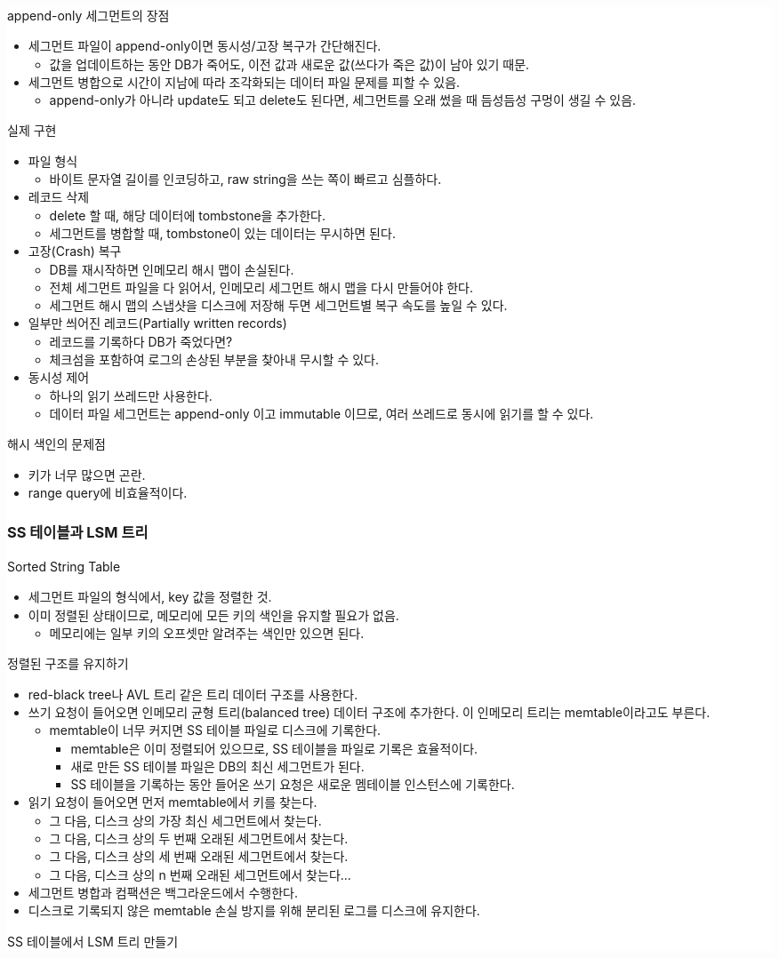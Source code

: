 append-only 세그먼트의 장점

* 세그먼트 파일이 append-only이면 동시성/고장 복구가 간단해진다.
    * 값을 업데이트하는 동안 DB가 죽어도, 이전 값과 새로운 값(쓰다가 죽은 값)이 남아 있기 때문.
* 세그먼트 병합으로 시간이 지남에 따라 조각화되는 데이터 파일 문제를 피할 수 있음.
    * append-only가 아니라 update도 되고 delete도 된다면, 세그먼트를 오래 썼을 때 듬성듬성 구멍이 생길 수 있음.

실제 구현

* 파일 형식
    * 바이트 문자열 길이를 인코딩하고, raw string을 쓰는 쪽이 빠르고 심플하다.
* 레코드 삭제
    * delete 할 때, 해당 데이터에 tombstone을 추가한다.
    * 세그먼트를 병합할 때, tombstone이 있는 데이터는 무시하면 된다.
* 고장(Crash) 복구
    * DB를 재시작하면 인메모리 해시 맵이 손실된다.
    * 전체 세그먼트 파일을 다 읽어서, 인메모리 세그먼트 해시 맵을 다시 만들어야 한다.
    * 세그먼트 해시 맵의 스냅샷을 디스크에 저장해 두면 세그먼트별 복구 속도를 높일 수 있다.
* 일부만 씌어진 레코드(Partially written records)
    * 레코드를 기록하다 DB가 죽었다면?
    * 체크섬을 포함하여 로그의 손상된 부분을 찾아내 무시할 수 있다.
* 동시성 제어
    * 하나의 읽기 쓰레드만 사용한다.
    * 데이터 파일 세그먼트는 append-only 이고 immutable 이므로, 여러 쓰레드로 동시에 읽기를 할 수 있다.

해시 색인의 문제점

* 키가 너무 많으면 곤란.
* range query에 비효율적이다.


### SS 테이블과 LSM 트리

Sorted String Table

* 세그먼트 파일의 형식에서, key 값을 정렬한 것.
* 이미 정렬된 상태이므로, 메모리에 모든 키의 색인을 유지할 필요가 없음.
    * 메모리에는 일부 키의 오프셋만 알려주는 색인만 있으면 된다.

정렬된 구조를 유지하기

* red-black tree나 AVL 트리 같은 트리 데이터 구조를 사용한다.
* 쓰기 요청이 들어오면 인메모리 균형 트리(balanced tree) 데이터 구조에 추가한다. 이 인메모리 트리는 memtable이라고도 부른다.
    * memtable이 너무 커지면 SS 테이블 파일로 디스크에 기록한다.
        * memtable은 이미 정렬되어 있으므로, SS 테이블을 파일로 기록은 효율적이다.
        * 새로 만든 SS 테이블 파일은 DB의 최신 세그먼트가 된다.
        * SS 테이블을 기록하는 동안 들어온 쓰기 요청은 새로운 멤테이블 인스턴스에 기록한다.
* 읽기 요청이 들어오면 먼저 memtable에서 키를 찾는다.
    * 그 다음, 디스크 상의 가장 최신 세그먼트에서 찾는다.
    * 그 다음, 디스크 상의 두 번째 오래된 세그먼트에서 찾는다.
    * 그 다음, 디스크 상의 세 번째 오래된 세그먼트에서 찾는다.
    * 그 다음, 디스크 상의 n 번째 오래된 세그먼트에서 찾는다...
* 세그먼트 병합과 컴팩션은 백그라운드에서 수행한다.
* 디스크로 기록되지 않은 memtable 손실 방지를 위해 분리된 로그를 디스크에 유지한다.

SS 테이블에서 LSM 트리 만들기
